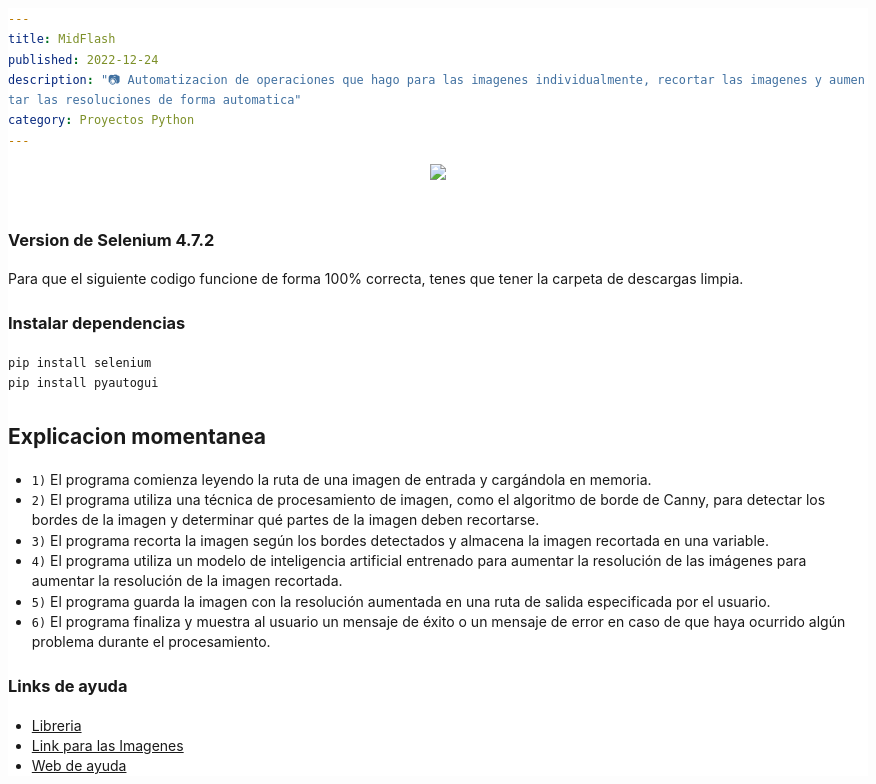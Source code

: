 ```yaml
---
title: MidFlash
published: 2022-12-24
description: "📷 Automatizacion de operaciones que hago para las imagenes individualmente, recortar las imagenes y aumentar las resoluciones de forma automatica"
category: Proyectos Python
---
```


<div align="center">
<img src="https://user-images.githubusercontent.com/55964635/209423757-dc0ee138-37e4-409d-a1f9-2f48c1da904e.png"/>
 </div>

<br>


<iframe width="100%" height="468" src="https://www.youtube.com/embed/uy255TrdOuc" title="YouTube video player" frameborder="0" allow="accelerometer; autoplay; clipboard-write; encrypted-media; gyroscope; picture-in-picture; web-share" allowfullscreen></iframe>






### Version de Selenium 4.7.2

Para que el siguiente codigo funcione de forma 100% correcta, tenes que tener la carpeta de descargas limpia.

### Instalar dependencias

```cmd
pip install selenium
pip install pyautogui
```

## Explicacion momentanea 

- `1)` El programa comienza leyendo la ruta de una imagen de entrada y cargándola en memoria.
- `2)` El programa utiliza una técnica de procesamiento de imagen, como el algoritmo de borde de Canny, para detectar los bordes de la imagen y determinar qué partes de la imagen deben recortarse.
- `3)` El programa recorta la imagen según los bordes detectados y almacena la imagen recortada en una variable.
- `4)` El programa utiliza un modelo de inteligencia artificial entrenado para aumentar la resolución de las imágenes para aumentar la resolución de la imagen recortada.
- `5)` El programa guarda la imagen con la resolución aumentada en una ruta de salida especificada por el usuario.
- `6)` El programa finaliza y muestra al usuario un mensaje de éxito o un mensaje de error en caso de que haya ocurrido algún problema durante el procesamiento.

### Links de ayuda

- [Libreria](https://www.selenium.dev/selenium/docs/api/py/)
- [Link para las Imagenes](https://zyro.com/es/herramientas/upscaler-de-imagenes)
- [Web de ayuda](https://selenium-python.readthedocs.io/getting-started.html)
